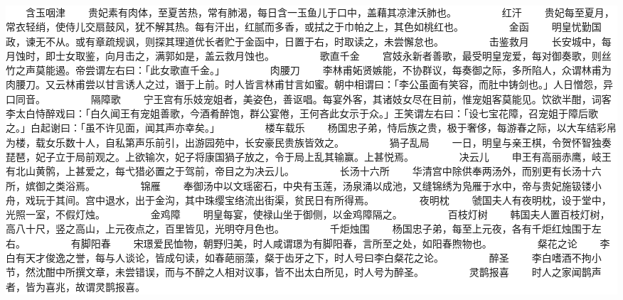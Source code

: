 　　含玉咽津
　　贵妃素有肉体，至夏苦热，常有肺渴，每日含一玉鱼儿于口中，盖藉其凉津沃肺也。
　　
　　红汗
　　贵妃每至夏月，常衣轻绡，使侍儿交扇鼓风，犹不解其热。每有汗出，红腻而多香，或拭之于巾帕之上，其色如桃红也。
　　
　　金函
　　明皇忧勤国政，谏无不从。或有章疏规讽，则探其理道优长者贮于金函中，日置于右，时取读之，未尝懈怠也。
　　
　　击鉴救月
　　长安城中，每月蚀时，即士女取鉴，向月击之，满郭如是，盖云救月蚀也。
　　
　　歌直千金
　　宫妓永新者善歌，最受明皇宠爱，每对御奏歌，则丝竹之声莫能遏。帝尝谓左右曰：「此女歌直千金。」
　　
　　肉腰刀
　　李林甫妬贤嫉能，不协群议，每奏御之际，多所陷人，众谓林甫为肉腰刀。又云林甫尝以甘言诱人之过，谮于上前。时人皆言林甫甘言如蜜。朝中相谓曰：「李公虽面有笑容，而肚中铸剑也。」人日憎怨，异口同音。
　　
　　隔障歌
　　宁王宫有乐妓宠姐者，美姿色，善讴唱。每宴外客，其诸妓女尽在目前，惟宠姐客莫能见。饮欲半酣，词客李太白恃醉戏曰：「白久闻王有宠姐善歌，今酒肴醉饱，群公宴倦，王何吝此女示于众。」王笑谓左右曰：「设七宝花障，召宠姐于障后歌之。」白起谢曰：「虽不许见面，闻其声亦幸矣。」
　　
　　楼车载乐
　　杨国忠子弟，恃后族之贵，极于奢侈，每游春之际，以大车结彩帛为楼，载女乐数十人，自私第声乐前引，出游园苑中，长安豪民贵族皆效之。
　　
　　猧子乱局
　　一日，明皇与亲王棋，令贺怀智独奏琵琶，妃子立于局前观之。上欲输次，妃子将康国猧子放之，令于局上乱其输赢。上甚悦焉。
　　
　　决云儿
　　申王有高丽赤鹰，岐王有北山黄鹘，上甚爱之，每弋猎必置之于驾前，帝目之为决云儿。
　　
　　长汤十六所
　　华清宫中除供奉两汤外，而别更有长汤十六所，嫔御之类浴焉。
　　
　　锦雁
　　奉御汤中以文瑶密石，中央有玉莲，汤泉涌以成池，又缝锦绣为凫雁于水中，帝与贵妃施钑镂小舟，戏玩于其间。宫中退水，出于金沟，其中珠缨宝络流出街渠，贫民日有所得焉。
　　
　　夜明枕
　　虢国夫人有夜明枕，设于堂中，光照一室，不假灯烛。
　　
　　金鸡障
　　明皇每宴，使禄山坐于御侧，以金鸡障隔之。
　　
　　百枝灯树
　　韩国夫人置百枝灯树，高八十尺，竖之高山，上元夜点之，百里皆见，光明夺月色也。
　　
　　千炬烛围
　　杨国忠子弟，每至上元夜，各有千炬红烛围于左右。
　　
　　有脚阳春
　　宋璟爱民恤物，朝野归美，时人咸谓璟为有脚阳春，言所至之处，如阳春煦物也。
　　
　　粲花之论
　　李白有天才俊逸之誉，每与人谈论，皆成句读，如春葩丽藻，粲于齿牙之下，时人号曰李白粲花之论。
　　
　　醉圣
　　李白嗜酒不拘小节，然沈酣中所撰文章，未尝错误，而与不醉之人相对议事，皆不出太白所见，时人号为醉圣。
　　
　　灵鹊报喜
　　时人之家闻鹊声者，皆为喜兆，故谓灵鹊报喜。
　　